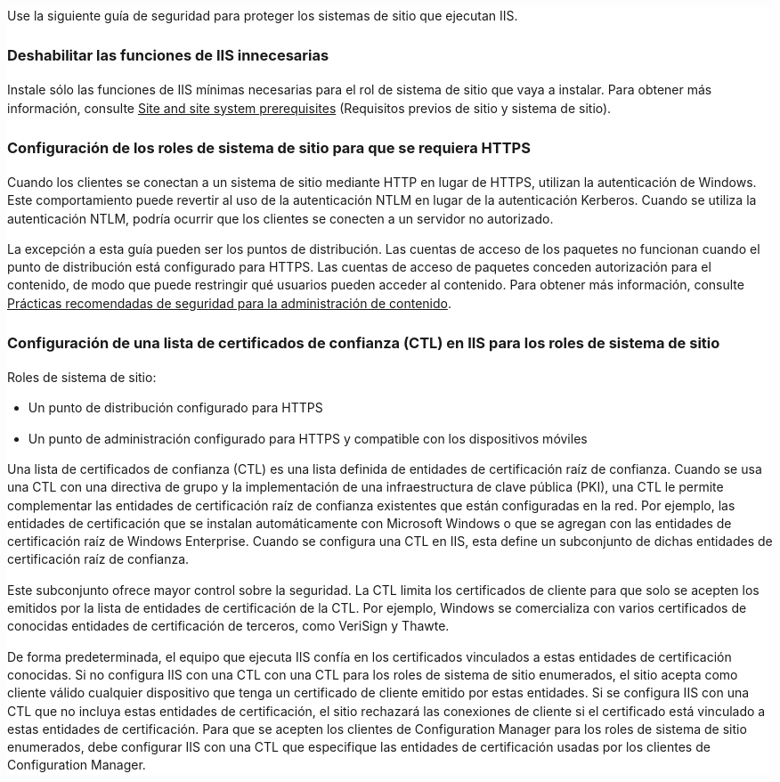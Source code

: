 Use la siguiente guía de seguridad para proteger los sistemas de sitio que ejecutan IIS.  

### <a name="disable-iis-functions-that-you-dont-require"></a>Deshabilitar las funciones de IIS innecesarias

Instale sólo las funciones de IIS mínimas necesarias para el rol de sistema de sitio que vaya a instalar. Para obtener más información, consulte [Site and site system prerequisites](../configs/site-and-site-system-prerequisites.md) (Requisitos previos de sitio y sistema de sitio).  

### <a name="configure-the-site-system-roles-to-require-https"></a>Configuración de los roles de sistema de sitio para que se requiera HTTPS

Cuando los clientes se conectan a un sistema de sitio mediante HTTP en lugar de HTTPS, utilizan la autenticación de Windows. Este comportamiento puede revertir al uso de la autenticación NTLM en lugar de la autenticación Kerberos. Cuando se utiliza la autenticación NTLM, podría ocurrir que los clientes se conecten a un servidor no autorizado.  

La excepción a esta guía pueden ser los puntos de distribución. Las cuentas de acceso de los paquetes no funcionan cuando el punto de distribución está configurado para HTTPS. Las cuentas de acceso de paquetes conceden autorización para el contenido, de modo que puede restringir qué usuarios pueden acceder al contenido. Para obtener más información, consulte [Prácticas recomendadas de seguridad para la administración de contenido](security-and-privacy-for-content-management.md#BKMK_Security_ContentManagement).  

### <a name="configure-a-certificate-trust-list-ctl-in-iis-for-site-system-roles"></a>Configuración de una lista de certificados de confianza (CTL) en IIS para los roles de sistema de sitio

Roles de sistema de sitio:  

- Un punto de distribución configurado para HTTPS  

- Un punto de administración configurado para HTTPS y compatible con los dispositivos móviles

Una lista de certificados de confianza (CTL) es una lista definida de entidades de certificación raíz de confianza. Cuando se usa una CTL con una directiva de grupo y la implementación de una infraestructura de clave pública (PKI), una CTL le permite complementar las entidades de certificación raíz de confianza existentes que están configuradas en la red. Por ejemplo, las entidades de certificación que se instalan automáticamente con Microsoft Windows o que se agregan con las entidades de certificación raíz de Windows Enterprise. Cuando se configura una CTL en IIS, esta define un subconjunto de dichas entidades de certificación raíz de confianza.  

Este subconjunto ofrece mayor control sobre la seguridad. La CTL limita los certificados de cliente para que solo se acepten los emitidos por la lista de entidades de certificación de la CTL. Por ejemplo, Windows se comercializa con varios certificados de conocidas entidades de certificación de terceros, como VeriSign y Thawte.

De forma predeterminada, el equipo que ejecuta IIS confía en los certificados vinculados a estas entidades de certificación conocidas. Si no configura IIS con una CTL con una CTL para los roles de sistema de sitio enumerados, el sitio acepta como cliente válido cualquier dispositivo que tenga un certificado de cliente emitido por estas entidades. Si se configura IIS con una CTL que no incluya estas entidades de certificación, el sitio rechazará las conexiones de cliente si el certificado está vinculado a estas entidades de certificación. Para que se acepten los clientes de Configuration Manager para los roles de sistema de sitio enumerados, debe configurar IIS con una CTL que especifique las entidades de certificación usadas por los clientes de Configuration Manager.  
